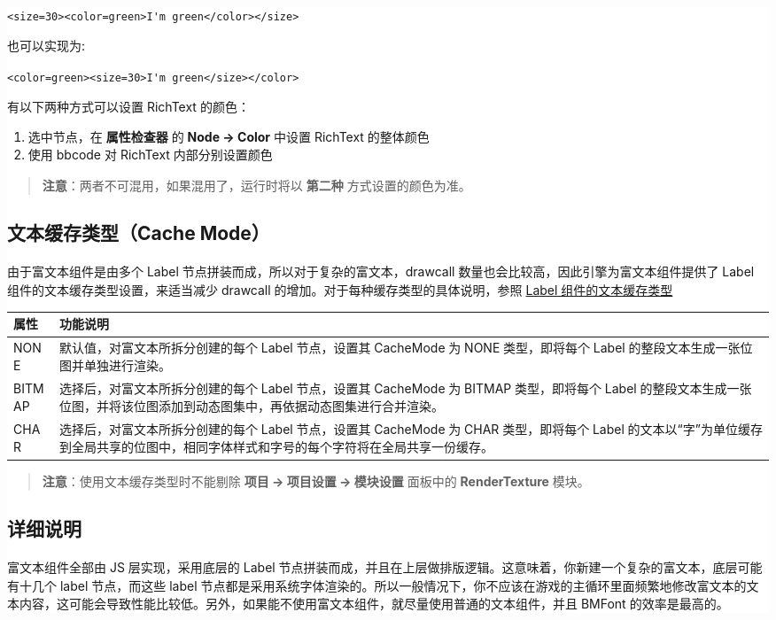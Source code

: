 `<size=30><color=green>I'm green</color></size>`

也可以实现为:

`<color=green><size=30>I'm green</size></color>`

有以下两种方式可以设置 RichText 的颜色：

1. 选中节点，在 **属性检查器** 的 **Node -> Color** 中设置 RichText 的整体颜色
2. 使用 bbcode 对 RichText 内部分别设置颜色

> **注意**：两者不可混用，如果混用了，运行时将以 **第二种** 方式设置的颜色为准。

## 文本缓存类型（Cache Mode）

由于富文本组件是由多个 Label 节点拼装而成，所以对于复杂的富文本，drawcall 数量也会比较高，因此引擎为富文本组件提供了 Label 组件的文本缓存类型设置，来适当减少 drawcall 的增加。对于每种缓存类型的具体说明，参照 [Label 组件的文本缓存类型](./label.md)

| 属性 |   功能说明  |
| :-------------- | :----------- |
| NONE | 默认值，对富文本所拆分创建的每个 Label 节点，设置其 CacheMode 为 NONE 类型，即将每个 Label 的整段文本生成一张位图并单独进行渲染。
|BITMAP| 选择后，对富文本所拆分创建的每个 Label 节点，设置其 CacheMode 为 BITMAP 类型，即将每个 Label 的整段文本生成一张位图，并将该位图添加到动态图集中，再依据动态图集进行合并渲染。
| CHAR | 选择后，对富文本所拆分创建的每个 Label 节点，设置其 CacheMode 为 CHAR 类型，即将每个 Label 的文本以“字”为单位缓存到全局共享的位图中，相同字体样式和字号的每个字符将在全局共享一份缓存。

> **注意**：使用文本缓存类型时不能剔除 **项目 -> 项目设置 -> 模块设置** 面板中的 **RenderTexture** 模块。

## 详细说明

富文本组件全部由 JS 层实现，采用底层的 Label 节点拼装而成，并且在上层做排版逻辑。这意味着，你新建一个复杂的富文本，底层可能有十几个 label 节点，而这些 label 节点都是采用系统字体渲染的。所以一般情况下，你不应该在游戏的主循环里面频繁地修改富文本的文本内容，这可能会导致性能比较低。另外，如果能不使用富文本组件，就尽量使用普通的文本组件，并且 BMFont 的效率是最高的。
